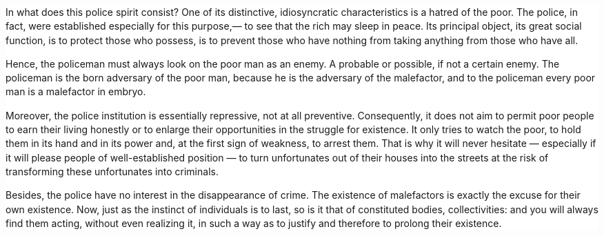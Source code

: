 In what does this police spirit consist? One of its distinctive, idiosyncratic characteristics is a hatred of the poor. The police, in fact, were established especially for this purpose,— to see that the rich may sleep in peace. Its principal object, its great social function, is to protect those who possess, is to prevent those who have nothing from taking anything from those who have all.

Hence, the policeman must always look on the poor man as an enemy. A probable or possible, if not a certain enemy. The policeman is the born adversary of the poor man, because he is the adversary of the malefactor, and to the policeman every poor man is a malefactor in embryo.

Moreover, the police institution is essentially repressive, not at all preventive. Consequently, it does not aim to permit poor people to earn their living honestly or to enlarge their opportunities in the struggle for existence. It only tries to watch the poor, to hold them in its hand and in its power and, at the first sign of weakness, to arrest them. That is why it will never hesitate — especially if it will please people of well-established position — to turn unfortunates out of their houses into the streets at the risk of transforming these unfortunates into criminals.

Besides, the police have no interest in the disappearance of crime. The existence of malefactors is exactly the excuse for their own existence. Now, just as the instinct of individuals is to last, so is it that of constituted bodies, collectivities: and you will always find them acting, without even realizing it, in such a way as to justify and therefore to prolong their existence.
